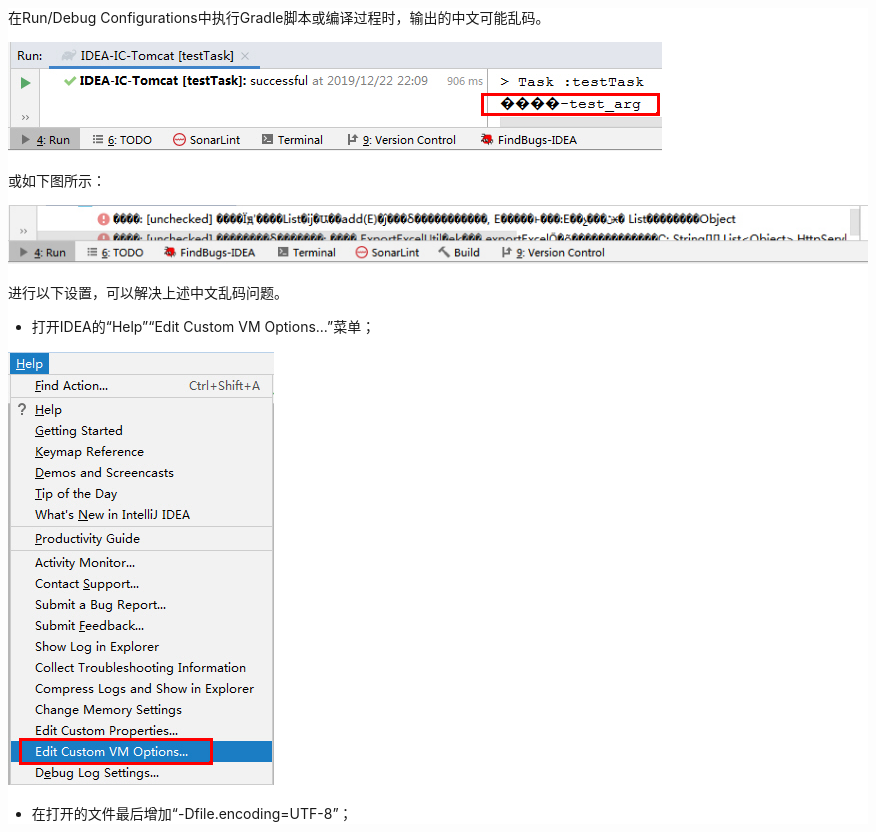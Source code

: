 在Run/Debug Configurations中执行Gradle脚本或编译过程时，输出的中文可能乱码。

![pic](https://github.com/Adrninistrator/IDEA-IC-Tomcat/blob/master/pic/a06.jpg)

或如下图所示：

![pic](https://github.com/Adrninistrator/IDEA-IC-Tomcat/blob/master/pic/a07.jpg)

进行以下设置，可以解决上述中文乱码问题。

- 打开IDEA的“Help”“Edit Custom VM Options...”菜单；

![pic](https://github.com/Adrninistrator/IDEA-IC-Tomcat/blob/master/pic/a08.jpg)

- 在打开的文件最后增加“-Dfile.encoding=UTF-8”；
